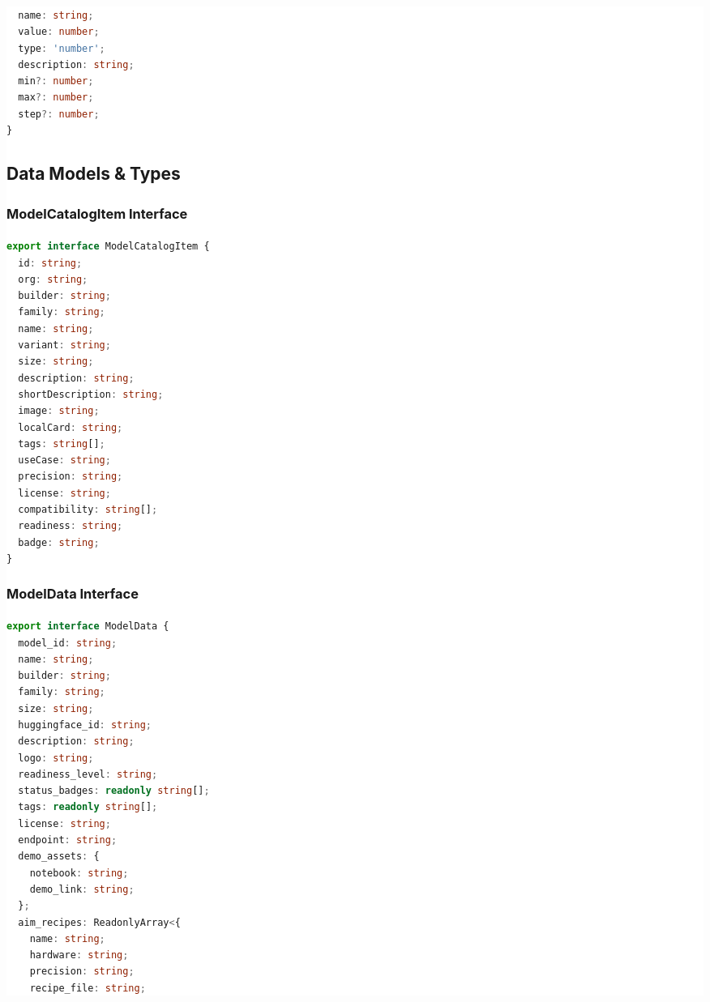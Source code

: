 ```typescript
  name: string;
  value: number;
  type: 'number';
  description: string;
  min?: number;
  max?: number;
  step?: number;
}
```

## Data Models & Types

### ModelCatalogItem Interface

```typescript
export interface ModelCatalogItem {
  id: string;
  org: string;
  builder: string;
  family: string;
  name: string;
  variant: string;
  size: string;
  description: string;
  shortDescription: string;
  image: string;
  localCard: string;
  tags: string[];
  useCase: string;
  precision: string;
  license: string;
  compatibility: string[];
  readiness: string;
  badge: string;
}
```

### ModelData Interface

```typescript
export interface ModelData {
  model_id: string;
  name: string;
  builder: string;
  family: string;
  size: string;
  huggingface_id: string;
  description: string;
  logo: string;
  readiness_level: string;
  status_badges: readonly string[];
  tags: readonly string[];
  license: string;
  endpoint: string;
  demo_assets: {
    notebook: string;
    demo_link: string;
  };
  aim_recipes: ReadonlyArray<{
    name: string;
    hardware: string;
    precision: string;
    recipe_file: string;
```